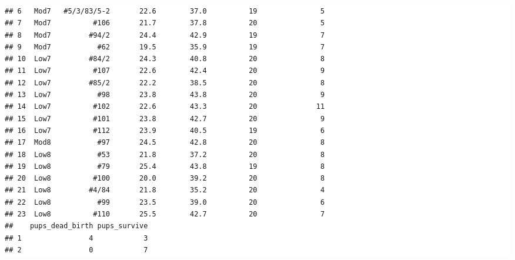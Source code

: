     ## 6   Mod7   #5/3/83/5-2       22.6        37.0          19               5
    ## 7   Mod7          #106       21.7        37.8          20               5
    ## 8   Mod7         #94/2       24.4        42.9          19               7
    ## 9   Mod7           #62       19.5        35.9          19               7
    ## 10  Low7         #84/2       24.3        40.8          20               8
    ## 11  Low7          #107       22.6        42.4          20               9
    ## 12  Low7         #85/2       22.2        38.5          20               8
    ## 13  Low7           #98       23.8        43.8          20               9
    ## 14  Low7          #102       22.6        43.3          20              11
    ## 15  Low7          #101       23.8        42.7          20               9
    ## 16  Low7          #112       23.9        40.5          19               6
    ## 17  Mod8           #97       24.5        42.8          20               8
    ## 18  Low8           #53       21.8        37.2          20               8
    ## 19  Low8           #79       25.4        43.8          19               8
    ## 20  Low8          #100       20.0        39.2          20               8
    ## 21  Low8         #4/84       21.8        35.2          20               4
    ## 22  Low8           #99       23.5        39.0          20               6
    ## 23  Low8          #110       25.5        42.7          20               7
    ##    pups_dead_birth pups_survive
    ## 1                4            3
    ## 2                0            7